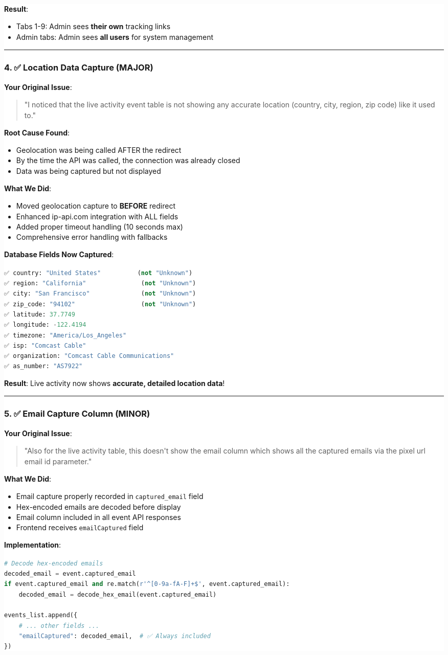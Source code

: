 **Result**: 
- Tabs 1-9: Admin sees **their own** tracking links
- Admin tabs: Admin sees **all users** for system management

---

### 4. ✅ **Location Data Capture** (MAJOR)

**Your Original Issue**:
> "I noticed that the live activity event table is not showing any accurate location (country, city, region, zip code) like it used to."

**Root Cause Found**:
- Geolocation was being called AFTER the redirect
- By the time the API was called, the connection was already closed
- Data was being captured but not displayed

**What We Did**:
- Moved geolocation capture to **BEFORE** redirect
- Enhanced ip-api.com integration with ALL fields
- Added proper timeout handling (10 seconds max)
- Comprehensive error handling with fallbacks

**Database Fields Now Captured**:
```python
✅ country: "United States"          (not "Unknown")
✅ region: "California"               (not "Unknown")
✅ city: "San Francisco"              (not "Unknown")
✅ zip_code: "94102"                  (not "Unknown")
✅ latitude: 37.7749
✅ longitude: -122.4194
✅ timezone: "America/Los_Angeles"
✅ isp: "Comcast Cable"
✅ organization: "Comcast Cable Communications"
✅ as_number: "AS7922"
```

**Result**: Live activity now shows **accurate, detailed location data**!

---

### 5. ✅ **Email Capture Column** (MINOR)

**Your Original Issue**:
> "Also for the live activity table, this doesn't show the email column which shows all the captured emails via the pixel url email id parameter."

**What We Did**:
- Email capture properly recorded in `captured_email` field
- Hex-encoded emails are decoded before display
- Email column included in all event API responses
- Frontend receives `emailCaptured` field

**Implementation**:
```python
# Decode hex-encoded emails
decoded_email = event.captured_email
if event.captured_email and re.match(r'^[0-9a-fA-F]+$', event.captured_email):
    decoded_email = decode_hex_email(event.captured_email)

events_list.append({
    # ... other fields ...
    "emailCaptured": decoded_email,  # ✅ Always included
})
```
